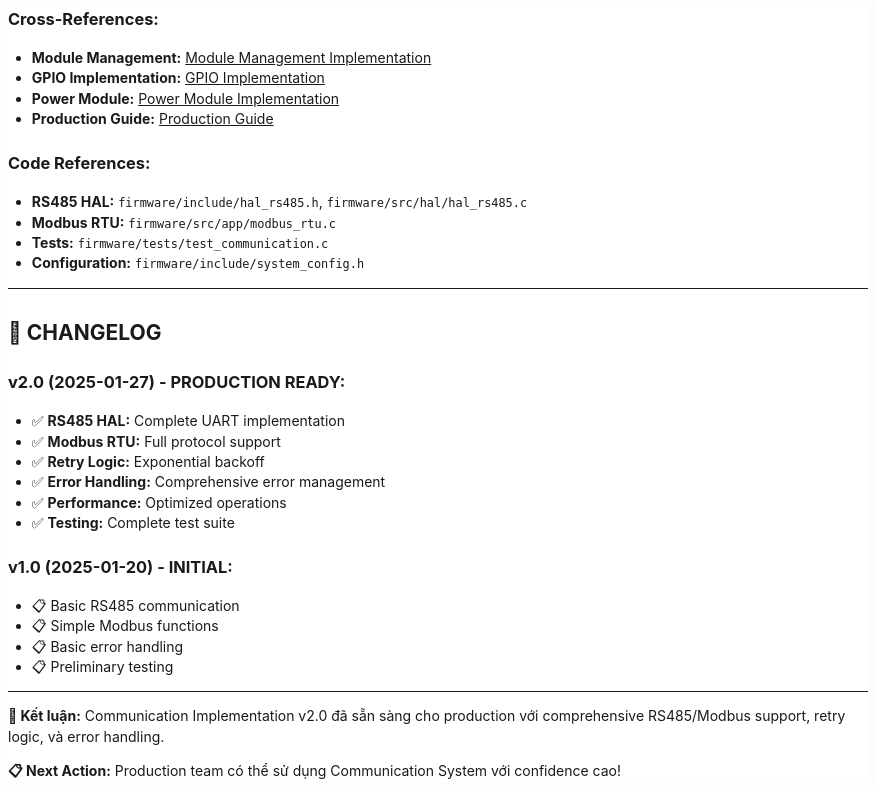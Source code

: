 ### **Cross-References:**
- **Module Management:** [Module Management Implementation](MODULE_MANAGEMENT_IMPLEMENTATION.md)
- **GPIO Implementation:** [GPIO Implementation](GPIO_IMPLEMENTATION.md)
- **Power Module:** [Power Module Implementation](POWER_MODULE_IMPLEMENTATION.md)
- **Production Guide:** [Production Guide](../DEPLOYMENT/PRODUCTION_GUIDE.md)

### **Code References:**
- **RS485 HAL:** `firmware/include/hal_rs485.h`, `firmware/src/hal/hal_rs485.c`
- **Modbus RTU:** `firmware/src/app/modbus_rtu.c`
- **Tests:** `firmware/tests/test_communication.c`
- **Configuration:** `firmware/include/system_config.h`

---

## 🎯 **CHANGELOG**

### **v2.0 (2025-01-27) - PRODUCTION READY:**
- ✅ **RS485 HAL:** Complete UART implementation
- ✅ **Modbus RTU:** Full protocol support
- ✅ **Retry Logic:** Exponential backoff
- ✅ **Error Handling:** Comprehensive error management
- ✅ **Performance:** Optimized operations
- ✅ **Testing:** Complete test suite

### **v1.0 (2025-01-20) - INITIAL:**
- 📋 Basic RS485 communication
- 📋 Simple Modbus functions
- 📋 Basic error handling
- 📋 Preliminary testing

---

**🎯 Kết luận:** Communication Implementation v2.0 đã sẵn sàng cho production với comprehensive RS485/Modbus support, retry logic, và error handling.

**📋 Next Action:** Production team có thể sử dụng Communication System với confidence cao!

